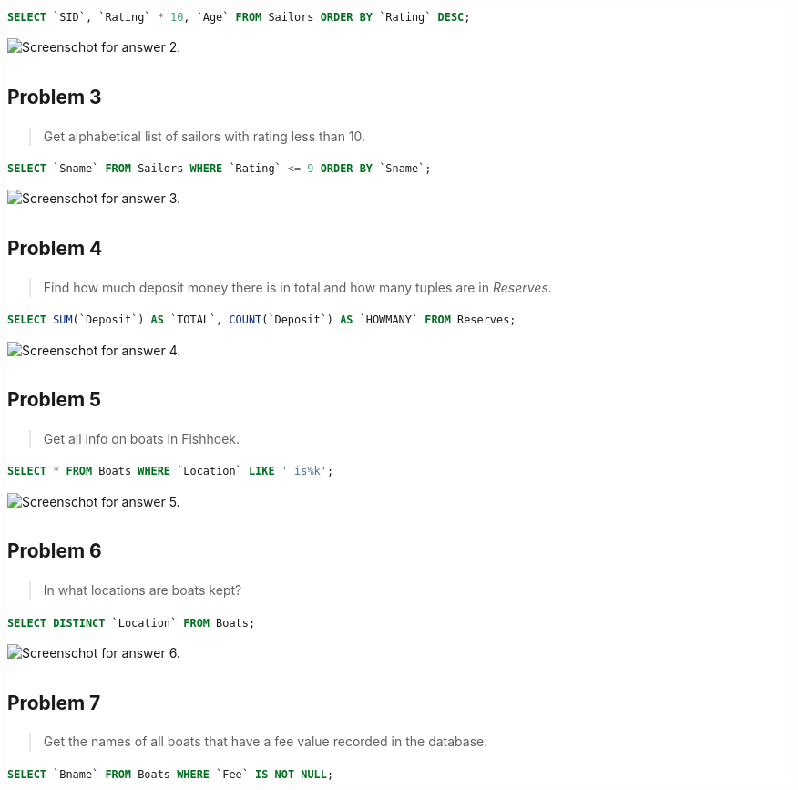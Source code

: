 ```sql
SELECT `SID`, `Rating` * 10, `Age` FROM Sailors ORDER BY `Rating` DESC;
```

![Screenschot for answer 2.](https://github.com/hendraanggrian/IIT-CS425/raw/assets/sailing-db/2.png)

## Problem 3

> Get alphabetical list of sailors with rating less than 10.

```sql
SELECT `Sname` FROM Sailors WHERE `Rating` <= 9 ORDER BY `Sname`;
```

![Screenschot for answer 3.](https://github.com/hendraanggrian/IIT-CS425/raw/assets/sailing-db/3.png)

## Problem 4

> Find how much deposit money there is in total and how many tuples are in
  *Reserves*.

```sql
SELECT SUM(`Deposit`) AS `TOTAL`, COUNT(`Deposit`) AS `HOWMANY` FROM Reserves;
```

![Screenschot for answer 4.](https://github.com/hendraanggrian/IIT-CS425/raw/assets/sailing-db/4.png)

## Problem 5

> Get all info on boats in Fishhoek.

```sql
SELECT * FROM Boats WHERE `Location` LIKE '_is%k';
```

![Screenschot for answer 5.](https://github.com/hendraanggrian/IIT-CS425/raw/assets/sailing-db/5.png)

## Problem 6

> In what locations are boats kept?

```sql
SELECT DISTINCT `Location` FROM Boats;
```

![Screenschot for answer 6.](https://github.com/hendraanggrian/IIT-CS425/raw/assets/sailing-db/6.png)

## Problem 7

> Get the names of all boats that have a fee value recorded in the database.

```sql
SELECT `Bname` FROM Boats WHERE `Fee` IS NOT NULL;
```
